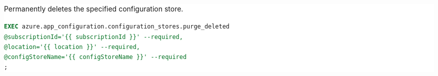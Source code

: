 Permanently deletes the specified configuration store.

```sql
EXEC azure.app_configuration.configuration_stores.purge_deleted 
@subscriptionId='{{ subscriptionId }}' --required, 
@location='{{ location }}' --required, 
@configStoreName='{{ configStoreName }}' --required
;
```
</TabItem>
</Tabs>
